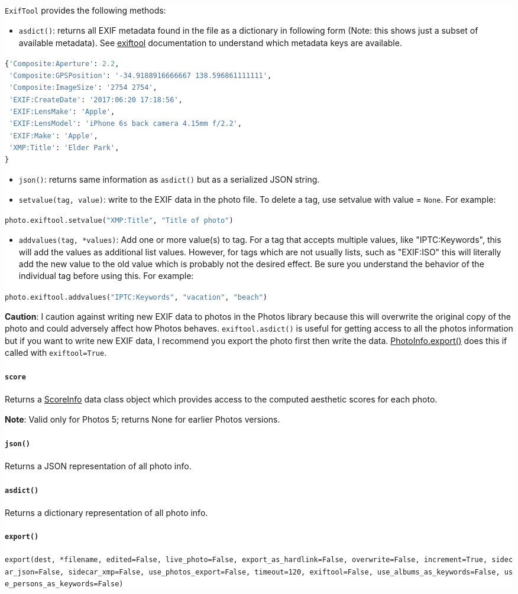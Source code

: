 `ExifTool` provides the following methods:

- `asdict()`: returns all EXIF metadata found in the file as a dictionary in following form (Note: this shows just a subset of available metadata).  See [exiftool](https://exiftool.org/) documentation to understand which metadata keys are available.

```python
{'Composite:Aperture': 2.2,
 'Composite:GPSPosition': '-34.9188916666667 138.596861111111',
 'Composite:ImageSize': '2754 2754',
 'EXIF:CreateDate': '2017:06:20 17:18:56',
 'EXIF:LensMake': 'Apple',
 'EXIF:LensModel': 'iPhone 6s back camera 4.15mm f/2.2',
 'EXIF:Make': 'Apple',
 'XMP:Title': 'Elder Park',
}
```

- `json()`: returns same information as `asdict()` but as a serialized JSON string.

- `setvalue(tag, value)`: write to the EXIF data in the photo file. To delete a tag, use setvalue with value = `None`. For example:
```python
photo.exiftool.setvalue("XMP:Title", "Title of photo")
```
- `addvalues(tag, *values)`: Add one or more value(s) to tag.  For a tag that accepts multiple values, like "IPTC:Keywords", this will add the values as additional list values.  However, for tags which are not usually lists, such as "EXIF:ISO" this will literally add the new value to the old value which is probably not the desired effect.  Be sure you understand the behavior of the individual tag before using this. For example:
```python
photo.exiftool.addvalues("IPTC:Keywords", "vacation", "beach")
```

**Caution**: I caution against writing new EXIF data to photos in the Photos library because this will overwrite the original copy of the photo and could adversely affect how Photos behaves.  `exiftool.asdict()` is useful for getting access to all the photos information but if you want to write new EXIF data, I recommend you export the photo first then write the data.  [PhotoInfo.export()](#export) does this if called with `exiftool=True`.

#### `score`
Returns a [ScoreInfo](#scoreinfo) data class object which provides access to the computed aesthetic scores for each photo.

**Note**: Valid only for Photos 5; returns None for earlier Photos versions.

#### `json()`
Returns a JSON representation of all photo info.

#### `asdict()`
Returns a dictionary representation of all photo info.

#### `export()`
`export(dest, *filename, edited=False, live_photo=False, export_as_hardlink=False, overwrite=False, increment=True, sidecar_json=False, sidecar_xmp=False, use_photos_export=False, timeout=120, exiftool=False, use_albums_as_keywords=False, use_persons_as_keywords=False)`
